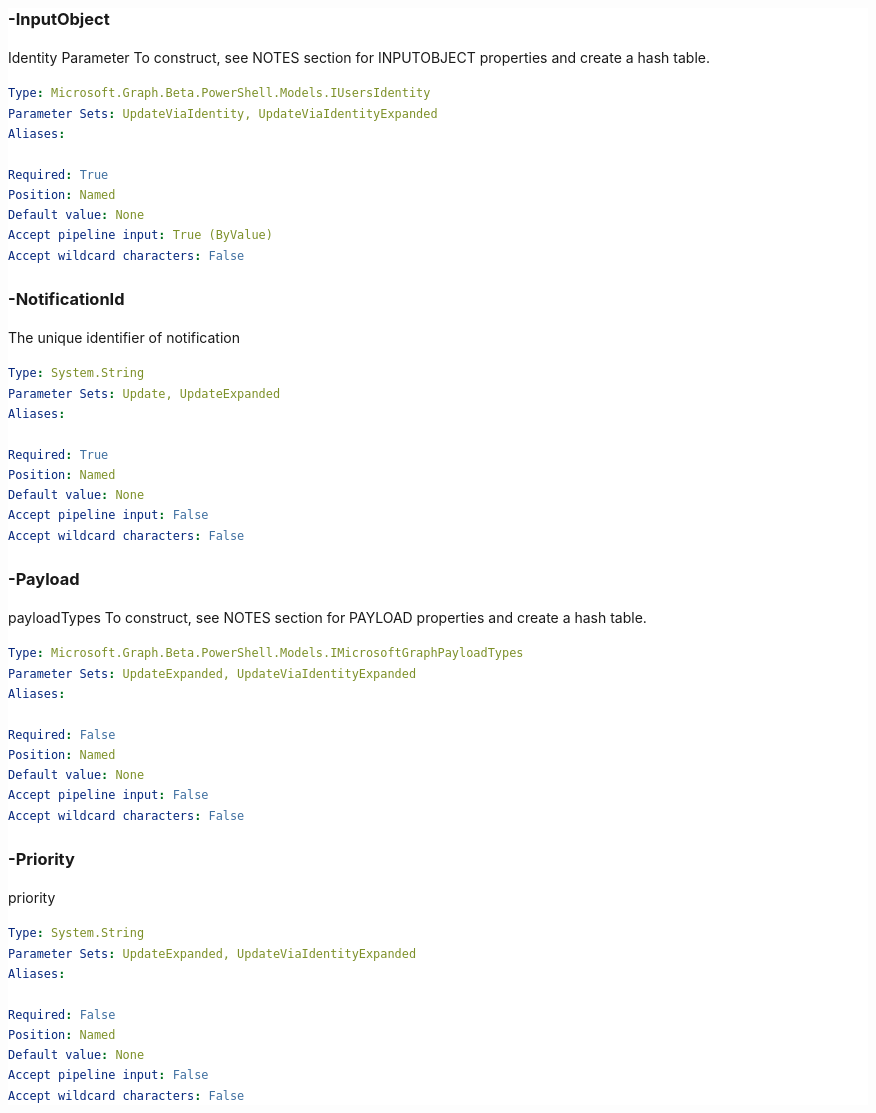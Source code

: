 ### -InputObject
Identity Parameter
To construct, see NOTES section for INPUTOBJECT properties and create a hash table.

```yaml
Type: Microsoft.Graph.Beta.PowerShell.Models.IUsersIdentity
Parameter Sets: UpdateViaIdentity, UpdateViaIdentityExpanded
Aliases:

Required: True
Position: Named
Default value: None
Accept pipeline input: True (ByValue)
Accept wildcard characters: False
```

### -NotificationId
The unique identifier of notification

```yaml
Type: System.String
Parameter Sets: Update, UpdateExpanded
Aliases:

Required: True
Position: Named
Default value: None
Accept pipeline input: False
Accept wildcard characters: False
```

### -Payload
payloadTypes
To construct, see NOTES section for PAYLOAD properties and create a hash table.

```yaml
Type: Microsoft.Graph.Beta.PowerShell.Models.IMicrosoftGraphPayloadTypes
Parameter Sets: UpdateExpanded, UpdateViaIdentityExpanded
Aliases:

Required: False
Position: Named
Default value: None
Accept pipeline input: False
Accept wildcard characters: False
```

### -Priority
priority

```yaml
Type: System.String
Parameter Sets: UpdateExpanded, UpdateViaIdentityExpanded
Aliases:

Required: False
Position: Named
Default value: None
Accept pipeline input: False
Accept wildcard characters: False
```

